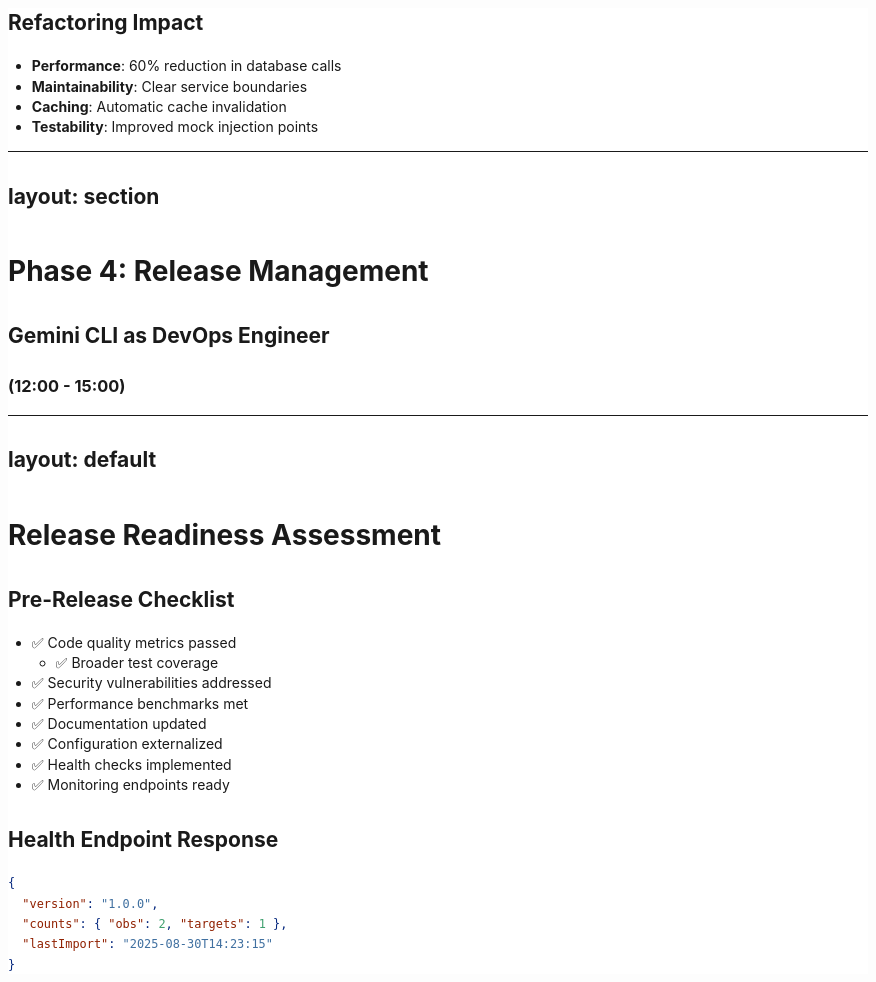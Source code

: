 </div>
</div>

<v-clicks>

## Refactoring Impact
- **Performance**: 60% reduction in database calls
- **Maintainability**: Clear service boundaries
- **Caching**: Automatic cache invalidation
- **Testability**: Improved mock injection points

</v-clicks>



---
layout: section
---

# Phase 4: Release Management
## Gemini CLI as DevOps Engineer  
### (12:00 - 15:00)

---
layout: default
---

# Release Readiness Assessment

<div class="grid grid-cols-2 gap-6">
<div>

## Pre-Release Checklist
<v-clicks>

- ✅ Code quality metrics passed
  - ✅ Broader test coverage  
- ✅ Security vulnerabilities addressed
- ✅ Performance benchmarks met
- ✅ Documentation updated
- ✅ Configuration externalized
- ✅ Health checks implemented
- ✅ Monitoring endpoints ready

</v-clicks>

</div>
<div>

## Health Endpoint Response
```json
{
  "version": "1.0.0",
  "counts": { "obs": 2, "targets": 1 },
  "lastImport": "2025-08-30T14:23:15"
}
```
